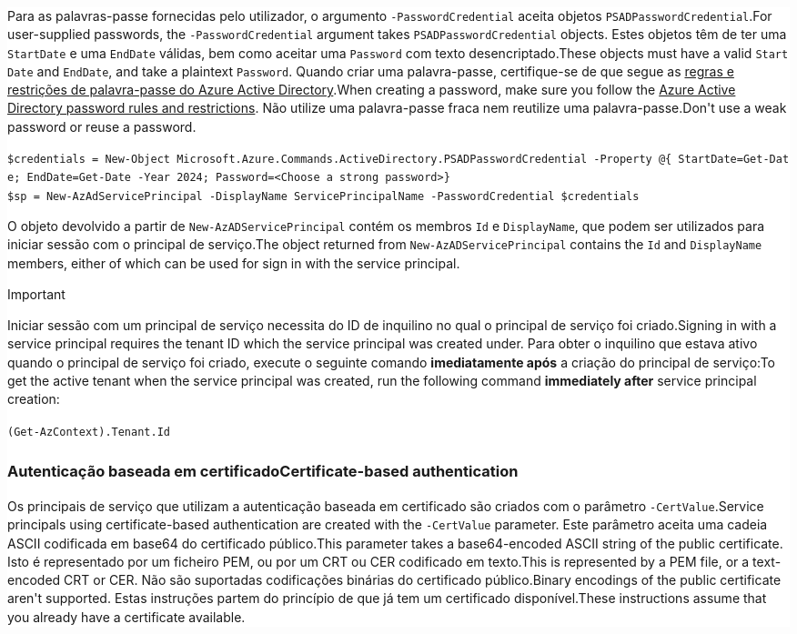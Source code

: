 <span data-ttu-id="e82b0-123">Para as palavras-passe fornecidas pelo utilizador, o argumento `-PasswordCredential` aceita objetos `PSADPasswordCredential`.</span><span class="sxs-lookup"><span data-stu-id="e82b0-123">For user-supplied passwords, the `-PasswordCredential` argument takes `PSADPasswordCredential` objects.</span></span> <span data-ttu-id="e82b0-124">Estes objetos têm de ter uma `StartDate` e uma `EndDate` válidas, bem como aceitar uma `Password` com texto desencriptado.</span><span class="sxs-lookup"><span data-stu-id="e82b0-124">These objects must have a valid `StartDate` and `EndDate`, and take a plaintext `Password`.</span></span> <span data-ttu-id="e82b0-125">Quando criar uma palavra-passe, certifique-se de que segue as [regras e restrições de palavra-passe do Azure Active Directory](/azure/active-directory/active-directory-passwords-policy).</span><span class="sxs-lookup"><span data-stu-id="e82b0-125">When creating a password, make sure you follow the [Azure Active Directory password rules and restrictions](/azure/active-directory/active-directory-passwords-policy).</span></span> <span data-ttu-id="e82b0-126">Não utilize uma palavra-passe fraca nem reutilize uma palavra-passe.</span><span class="sxs-lookup"><span data-stu-id="e82b0-126">Don't use a weak password or reuse a password.</span></span>

```azurepowershell-interactive
$credentials = New-Object Microsoft.Azure.Commands.ActiveDirectory.PSADPasswordCredential -Property @{ StartDate=Get-Date; EndDate=Get-Date -Year 2024; Password=<Choose a strong password>}
$sp = New-AzAdServicePrincipal -DisplayName ServicePrincipalName -PasswordCredential $credentials
```

<span data-ttu-id="e82b0-127">O objeto devolvido a partir de `New-AzADServicePrincipal` contém os membros `Id` e `DisplayName`, que podem ser utilizados para iniciar sessão com o principal de serviço.</span><span class="sxs-lookup"><span data-stu-id="e82b0-127">The object returned from `New-AzADServicePrincipal` contains the `Id` and `DisplayName` members, either of which can be used for sign in with the service principal.</span></span>

> [!IMPORTANT]
>
> <span data-ttu-id="e82b0-128">Iniciar sessão com um principal de serviço necessita do ID de inquilino no qual o principal de serviço foi criado.</span><span class="sxs-lookup"><span data-stu-id="e82b0-128">Signing in with a service principal requires the tenant ID which the service principal was created under.</span></span> <span data-ttu-id="e82b0-129">Para obter o inquilino que estava ativo quando o principal de serviço foi criado, execute o seguinte comando __imediatamente após__ a criação do principal de serviço:</span><span class="sxs-lookup"><span data-stu-id="e82b0-129">To get the active tenant when the service principal was created, run the following command __immediately after__ service principal creation:</span></span>
>
> ```azurepowershell-interactive
> (Get-AzContext).Tenant.Id
> ```

### <a name="certificate-based-authentication"></a><span data-ttu-id="e82b0-130">Autenticação baseada em certificado</span><span class="sxs-lookup"><span data-stu-id="e82b0-130">Certificate-based authentication</span></span>

<span data-ttu-id="e82b0-131">Os principais de serviço que utilizam a autenticação baseada em certificado são criados com o parâmetro `-CertValue`.</span><span class="sxs-lookup"><span data-stu-id="e82b0-131">Service principals using certificate-based authentication are created with the `-CertValue` parameter.</span></span> <span data-ttu-id="e82b0-132">Este parâmetro aceita uma cadeia ASCII codificada em base64 do certificado público.</span><span class="sxs-lookup"><span data-stu-id="e82b0-132">This parameter takes a base64-encoded ASCII string of the public certificate.</span></span> <span data-ttu-id="e82b0-133">Isto é representado por um ficheiro PEM, ou por um CRT ou CER codificado em texto.</span><span class="sxs-lookup"><span data-stu-id="e82b0-133">This is represented by a PEM file, or a text-encoded CRT or CER.</span></span> <span data-ttu-id="e82b0-134">Não são suportadas codificações binárias do certificado público.</span><span class="sxs-lookup"><span data-stu-id="e82b0-134">Binary encodings of the public certificate aren't supported.</span></span> <span data-ttu-id="e82b0-135">Estas instruções partem do princípio de que já tem um certificado disponível.</span><span class="sxs-lookup"><span data-stu-id="e82b0-135">These instructions assume that you already have a certificate available.</span></span>
